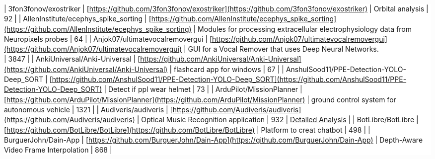 | 3fon3fonov/exostriker                                                                                   | [](https://github.com/3fon3fonov/exostriker)[https://github.com/3fon3fonov/exostriker](https://github.com/3fon3fonov/exostriker)                                                                                                                                                                                                                                                       | Orbital analysis                                                                                                   | 92    |
| AllenInstitute/ecephys_spike_sorting                                                                    | [](https://github.com/AllenInstitute/ecephys_spike_sorting)[https://github.com/AllenInstitute/ecephys_spike_sorting](https://github.com/AllenInstitute/ecephys_spike_sorting)                                                                                                                                                                                                          | Modules for processing extracellular electrophysiology data from Neuropixels probes                                | 64    |
| Anjok07/ultimatevocalremovergui                                                                         | [](https://github.com/Anjok07/ultimatevocalremovergui)[https://github.com/Anjok07/ultimatevocalremovergui](https://github.com/Anjok07/ultimatevocalremovergui)                                                                                                                                                                                                                         | GUI for a Vocal Remover that uses Deep Neural Networks.<br>                                                        | 3847  |
| AnkiUniversal/Anki-Universal                                                                            | [](https://github.com/AnkiUniversal/Anki-Universal)[https://github.com/AnkiUniversal/Anki-Universal](https://github.com/AnkiUniversal/Anki-Universal)                                                                                                                                                                                                                                  | flashcard app for windows                                                                                          | 67    |
| AnshulSood11/PPE-Detection-YOLO-Deep_SORT                                                               | [](https://github.com/AnshulSood11/PPE-Detection-YOLO-Deep_SORT)[https://github.com/AnshulSood11/PPE-Detection-YOLO-Deep_SORT](https://github.com/AnshulSood11/PPE-Detection-YOLO-Deep_SORT)                                                                                                                                                                                           | Detect if ppl wear helmet                                                                                          | 73    |
| ArduPilot/MissionPlanner                                                                                | [](https://github.com/ArduPilot/MissionPlanner)[https://github.com/ArduPilot/MissionPlanner](https://github.com/ArduPilot/MissionPlanner)                                                                                                                                                                                                                                              | ground control system for autonomous vehicle                                                                       | 1321  |
| Audiveris/audiveris                                                                                     | [](https://github.com/Audiveris/audiveris)[https://github.com/Audiveris/audiveris](https://github.com/Audiveris/audiveris)                                                                                                                                                                                                                                                             | Optical Music Recognition application                                                                              | 932   | [Detailed Analysis](https://osf.io/py2vw) |
| BotLibre/BotLibre                                                                                       | [](https://github.com/BotLibre/BotLibre)[https://github.com/BotLibre/BotLibre](https://github.com/BotLibre/BotLibre)                                                                                                                                                                                                                                                                   | Platform to creat chatbot                                                                                          | 498   |
| BurguerJohn/Dain-App                                                                                    | [](https://github.com/BurguerJohn/Dain-App)[https://github.com/BurguerJohn/Dain-App](https://github.com/BurguerJohn/Dain-App)                                                                                                                                                                                                                                                          | Depth-Aware Video Frame Interpolation                                                                              | 868   |